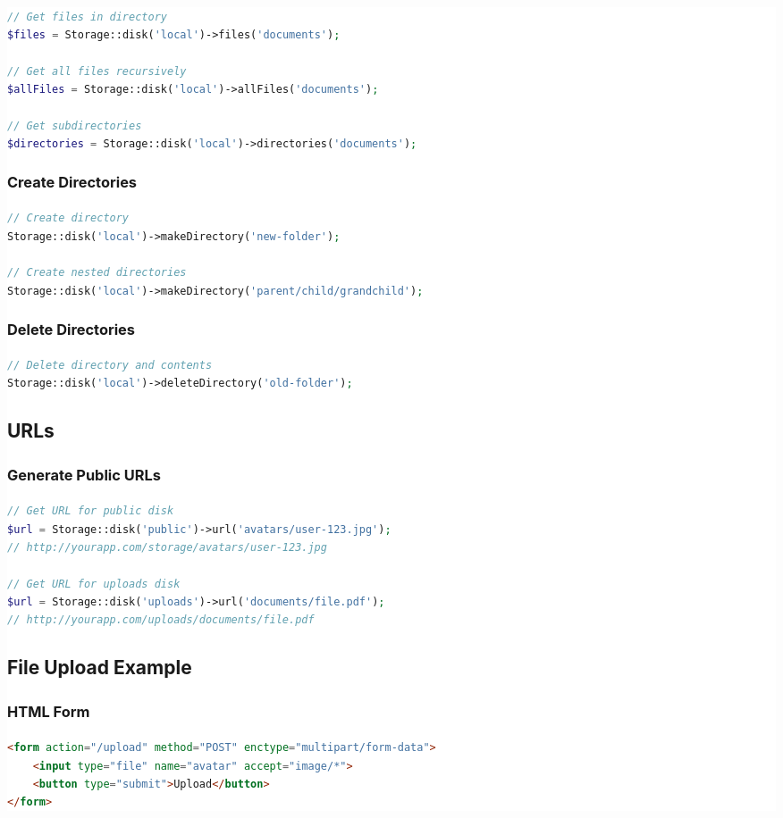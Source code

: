 ```php
// Get files in directory
$files = Storage::disk('local')->files('documents');

// Get all files recursively
$allFiles = Storage::disk('local')->allFiles('documents');

// Get subdirectories
$directories = Storage::disk('local')->directories('documents');
```

### Create Directories

```php
// Create directory
Storage::disk('local')->makeDirectory('new-folder');

// Create nested directories
Storage::disk('local')->makeDirectory('parent/child/grandchild');
```

### Delete Directories

```php
// Delete directory and contents
Storage::disk('local')->deleteDirectory('old-folder');
```

## URLs

### Generate Public URLs

```php
// Get URL for public disk
$url = Storage::disk('public')->url('avatars/user-123.jpg');
// http://yourapp.com/storage/avatars/user-123.jpg

// Get URL for uploads disk
$url = Storage::disk('uploads')->url('documents/file.pdf');
// http://yourapp.com/uploads/documents/file.pdf
```

## File Upload Example

### HTML Form

```html
<form action="/upload" method="POST" enctype="multipart/form-data">
    <input type="file" name="avatar" accept="image/*">
    <button type="submit">Upload</button>
</form>
```
